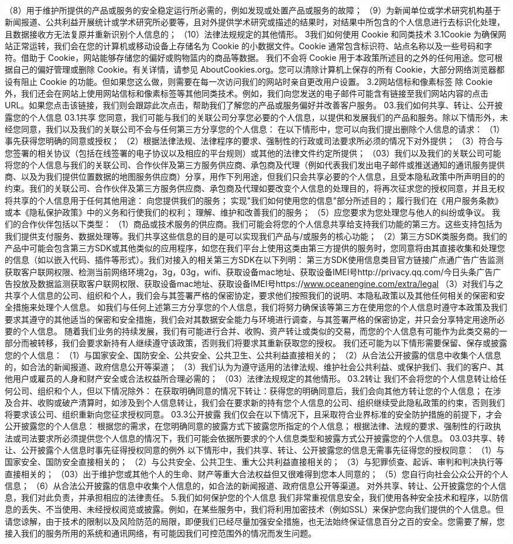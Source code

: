 （8）用于维护所提供的产品或服务的安全稳定运行所必需的，例如发现或处置产品或服务的故障；
（9）为新闻单位或学术研究机构基于新闻报道、公共利益开展统计或学术研究所必要等，且对外提供学术研究或描述的结果时，对结果中所包含的个人信息进行去标识化处理，且数据接收方无法复原并重新识别个人信息的；
（10）法律法规规定的其他情形。
3我们如何使用 Cookie 和同类技术
3.1Cookie
为确保网站正常运转，我们会在您的计算机或移动设备上存储名为 Cookie 的小数据文件。Cookie 通常包含标识符、站点名称以及一些号码和字符。借助于 Cookie，网站能够存储您的偏好或购物篮内的商品等数据。
我们不会将 Cookie 用于本政策所述目的之外的任何用途。您可根据自己的偏好管理或删除 Cookie。有关详情，请参见 AboutCookies.org。您可以清除计算机上保存的所有 Cookie，大部分网络浏览器都设有阻止 Cookie 的功能。但如果您这么做，则需要在每一次访问我们的网站时亲自更改用户设置。
3.2网站信标和像素标签
除 Cookie 外，我们还会在网站上使用网站信标和像素标签等其他同类技术。例如，我们向您发送的电子邮件可能含有链接至我们网站内容的点击 URL。如果您点击该链接，我们则会跟踪此次点击，帮助我们了解您的产品或服务偏好并改善客户服务。
03.我们如何共享、转让、公开披露您的个人信息
03.1共享
您同意，我们可能与我们的关联公司分享您必要的个人信息，以提供和发展我们的产品和服务。除以下情形外，未经您同意，我们以及我们的关联公司不会与任何第三方分享您的个人信息：
在以下情形中，您可以向我们提出删除个人信息的请求：
（1）事先获得您明确的同意或授权；
（2）根据法律法规、法律程序的要求、强制性的行政或司法要求所必须的情况下对外提供；
（3）符合与您签署的相关协议（包括在线签署的电子协议以及相应的平台规则）或其他的法律文件约定所提供；
（03）我们以及我们的关联公司可能将您的个人信息与我们的关联公司、合作伙伴及第三方服务供应商、承包商及代理（例如代表我们发出电子邮件或推送通知的通讯服务提供商、以及为我们提供位置数据的地图服务供应商）分享，用作下列用途，但我们只会共享必要的个人信息，且受本隐私政策中所声明目的的约束。我们的关联公司、合作伙伴及第三方服务供应商、承包商及代理如要改变个人信息的处理目的，将再次征求您的授权同意，并且无权将共享的个人信息用于任何其他用途：
向您提供我们的服务；
实现"我们如何使用您的信息"部分所述目的；
履行我们在《用户服务条款》或本《隐私保护政策》中的义务和行使我们的权利；
理解、维护和改善我们的服务；
（5）应您要求为您处理您与他人的纠纷或争议。
我们的合作伙伴包括以下类型：
（1）商品或技术服务的供应商。我们可能会将您的个人信息共享给支持我们功能的第三方。这些支持包括为我们提供支付服务、数据处理等。我们共享这些信息的目的是可以实现我们产品与/或服务的核心功能；
（2）第三方SDK类服务商。我们的产品中可能会包含第三方SDK或其他类似的应用程序，如您在我们平台上使用这类由第三方提供的服务时，您同意将由其直接收集和处理您的信息（如以嵌入代码、插件等形式）。我们对接入的相关第三方SDK在以下列明：
第三方SDK使用信息类目官方链接广点通广告广告监测获取客户联网权限、检测当前网络环境2g，3g，03g，wifi、获取设备mac地址、获取设备IMEI号http://privacy.qq.com/今日头条广告广告投放及数据监测获取客户联网权限、获取设备mac地址、获取设备IMEI号https://www.oceanengine.com/extra/legal
（3）对我们与之共享个人信息的公司、组织和个人，我们会与其签署严格的保密协定，要求他们按照我们的说明、本隐私政策以及其他任何相关的保密和安全措施来处理个人信息。
如我们与任何上述第三方分享您的个人信息，我们将努力确保该等第三方在使用您的个人信息时遵守本政策及我们要求其遵守的其他适当的保密和安全措施，我们会对其数据安全能力与环境进行调查，与其签署严格的保密协定，并只会分享特定用途所必要的个人信息。
随着我们业务的持续发展，我们有可能进行合并、收购、资产转让或类似的交易，而您的个人信息有可能作为此类交易的一部分而被转移，我们会要求新持有人继续遵守该政策，否则我们将要求其重新获取您的授权。
我们还可能为以下情形需要保留、保存或披露您的个人信息：
（1）与国家安全、国防安全、公共安全、公共卫生、公共利益直接相关的；
（2）从合法公开披露的信息中收集个人信息的，如合法的新闻报道、政府信息公开等渠道；
（3）我们认为为遵守适用的法律法规、维护社会公共利益、或保护我们、我们的客户、其他用户或雇员的人身和财产安全或合法权益所合理必需的；
（03）法律法规规定的其他情形。
03.2转让
我们不会将您的个人信息转让给任何公司、组织和个人，但以下情况除外：
在获取明确同意的情况下转让：获得您的明确同意后，我们会向其他方转让您的个人信息；
在涉及合并、收购或破产清算时，如涉及到个人信息转让，我们会在要求新的持有您个人信息的公司、组织继续受此隐私政策的约束，否则我们将要求该公司、组织重新向您征求授权同意。
03.3公开披露
我们仅会在以下情况下，且采取符合业界标准的安全防护措施的前提下，才会公开披露您的个人信息：
根据您的需求，在您明确同意的披露方式下披露您所指定的个人信息；
根据法律、法规的要求、强制性的行政执法或司法要求所必须提供您个人信息的情况下，我们可能会依据所要求的个人信息类型和披露方式公开披露您的个人信息。
03.03共享、转让、公开披露个人信息时事先征得授权同意的例外
以下情形中，我们共享、转让、公开披露您的信息无需事先征得您的授权同意：
（1）与国家安全、国防安全直接相关的；
（2）与公共安全、公共卫生、重大公共利益直接相关的；
（3）与犯罪侦查、起诉、审判和判决执行等直接相关的；
（03）出于维护您或其他个人的生命、财产等重大合法权益但又很难得到您本人同意的；
（5）您自行向社会公众公开的个人信息；
（6）从合法公开披露的信息中收集个人信息的，如合法的新闻报道、政府信息公开等渠道。
对外共享、转让、公开披露您的个人信息，我们对此负责，并承担相应的法律责任。
5.我们如何保护您的个人信息
我们非常重视信息安全，我们使用各种安全技术和程序，以防信息的丢失、不当使用、未经授权阅览或披露。例如，在某些服务中，我们将利用加密技术（例如SSL）来保护您向我们提供的个人信息。但请您谅解，由于技术的限制以及风险防范的局限，即便我们已经尽量加强安全措施，也无法始终保证信息百分之百的安全。您需要了解，您接入我们的服务所用的系统和通讯网络，有可能因我们可控范围外的情况而发生问题。